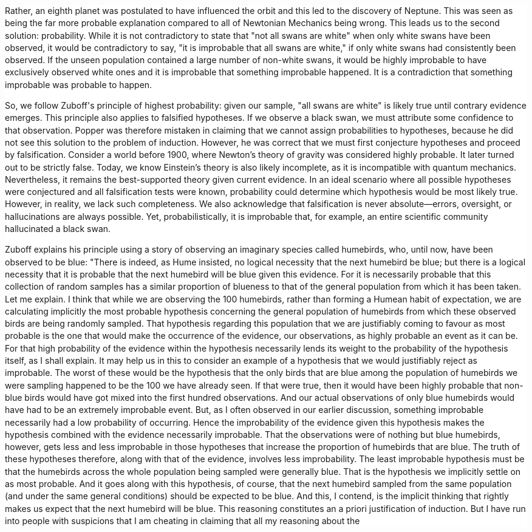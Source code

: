 Rather, an eighth planet was postulated to have influenced the orbit and this led to the discovery of Neptune. This was seen as being the far more probable explanation compared to all of Newtonian Mechanics being wrong. This leads us to the second solution: probability. 
While it is not contradictory to state that "not all swans are white" when only white swans have been observed, it would be contradictory to say, "it is improbable that all swans are white," if only white swans had consistently been observed. 
If the unseen population contained a large number of non-white swans, it would be highly improbable to have exclusively observed white ones and it is improbable that something improbable happened. It is a contradiction that something improbable was probable to happen. 

So, we follow Zuboff's principle of highest probability: given our sample, "all swans are white" is likely true until contrary evidence emerges.
This principle also applies to falsified hypotheses. If we observe a black swan, we must attribute some confidence to that observation. 
Popper was therefore mistaken in claiming that we cannot assign probabilities to hypotheses, because he did not see this solution to the problem of induction. However, he was correct that we must first conjecture hypotheses and proceed by falsification. 
Consider a world before 1900, where Newton’s theory of gravity was considered highly probable. It later turned out to be strictly false. Today, we know Einstein’s theory is also likely incomplete, as it is incompatible with quantum mechanics. 
Nevertheless, it remains the best-supported theory given current evidence.
In an ideal scenario where all possible hypotheses were conjectured and all falsification tests were known, probability could determine which hypothesis would be most likely true. 
However, in reality, we lack such completeness. We also acknowledge that falsification is never absolute—errors, oversight, or hallucinations are always possible. Yet, probabilistically, it is improbable that, for example, an entire scientific community hallucinated a black swan. 

Zuboff explains his principle using a story of observing an imaginary species called humebirds, who, until now, have been observed to be blue: "There is indeed, as Hume
insisted, no logical necessity that the next humebird be blue; but there is a logical
necessity that it is probable that the next humebird will be blue given this evidence.
For it is necessarily probable that this collection of random samples has a similar
proportion of blueness to that of the general population from which it has been taken.
Let me explain.
I think that while we are observing the 100 humebirds, rather than forming a Humean
habit of expectation, we are calculating implicitly the most probable hypothesis
concerning the general population of humebirds from which these observed birds are
being randomly sampled. That hypothesis regarding this population that we are
justifiably coming to favour as most probable is the one that would make the
occurrence of the evidence, our observations, as highly probable an event as it can
be. For that high probability of the evidence within the hypothesis necessarily lends
its weight to the probability of the hypothesis itself, as I shall explain.
It may help us in this to consider an example of a hypothesis that we would justifiably
reject as improbable. The worst of these would be the hypothesis that the only birds
that are blue among the population of humebirds we were sampling happened to be
the 100 we have already seen. If that were true, then it would have been highly
probable that non-blue birds would have got mixed into the first hundred
observations. And our actual observations of only blue humebirds would have had to
be an extremely improbable event. But, as I often observed in our earlier discussion,
something improbable necessarily had a low probability of occurring. Hence the
improbability of the evidence given this hypothesis makes the hypothesis combined
with the evidence necessarily improbable.
That the observations were of nothing but blue humebirds, however, gets less and
less improbable in those hypotheses that increase the proportion of humebirds that
are blue. The truth of these hypotheses therefore, along with that of the evidence,
involves less improbability. The least improbable hypothesis must be that the
humebirds across the whole population being sampled were generally blue. That is
the hypothesis we implicitly settle on as most probable. And it goes along with this
hypothesis, of course, that the next humebird sampled from the same population
(and under the same general conditions) should be expected to be blue. And this, I
contend, is the implicit thinking that rightly makes us expect that the next humebird
will be blue.
This reasoning constitutes an a priori justification of induction. But I have run into
people with suspicions that I am cheating in claiming that all my reasoning about the
